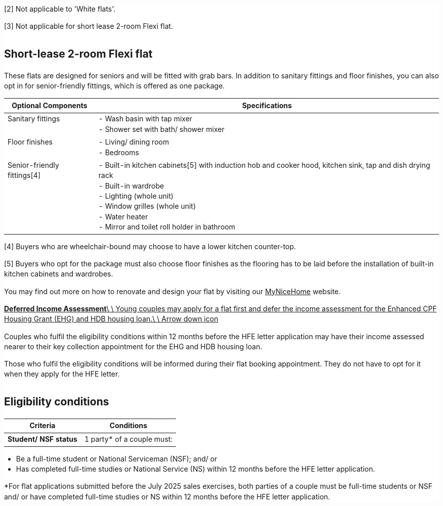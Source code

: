 \[2\] Not applicable to 'White flats'.

\[3\] Not applicable for short lease 2-room Flexi flat.

## Short-lease 2-room Flexi flat

These flats are designed for seniors and will be fitted with grab bars. In addition to sanitary fittings and floor finishes, you can also opt in for senior-friendly fittings, which is offered as one package.

| Optional Components | Specifications |
| --- | --- |
| Sanitary fittings | - Wash basin with tap mixer<br>- Shower set with bath/ shower mixer |
| Floor finishes | - Living/ dining room<br>- Bedrooms |
| Senior-friendly fittings\[4\] | - Built-in kitchen cabinets\[5\] with induction hob and cooker hood, kitchen sink, tap and dish drying rack<br>- Built-in wardrobe<br>- Lighting (whole unit)<br>- Window grilles (whole unit)<br>- Water heater<br>- Mirror and toilet roll holder in bathroom |

\[4\] Buyers who are wheelchair-bound may choose to have a lower kitchen counter-top.

\[5\] Buyers who opt for the package must also choose floor finishes as the flooring has to be laid before the installation of built-in kitchen cabinets and wardrobes.

You may find out more on how to renovate and design your flat by visiting our [MyNiceHome](https://www.mynicehome.gov.sg/) website.

[**Deferred Income Assessment**\\
\\
Young couples may apply for a flat first and defer the income assessment for the Enhanced CPF Housing Grant (EHG) and HDB housing loan.\\
\\
Arrow down icon](https://www.hdb.gov.sg/cs/infoweb/residential/buying-a-flat/buying-procedure-for-new-flats/booking-of-flat?anchor=deferred-income#DeferredIncomeAssessment-4)

Couples who fulfil the eligibility conditions within 12 months before the HFE letter application may have their income assessed nearer to their key collection appointment for the EHG and HDB housing loan.

Those who fulfil the eligibility conditions will be informed during their flat booking appointment. They do not have to opt for it when they apply for the HFE letter.

## Eligibility conditions

| Criteria | Conditions |
| --- | --- |
| **Student/ NSF status** | 1 party\* of a couple must:

- Be a full-time student or National Serviceman (NSF); and/ or
- Has completed full-time studies or National Service (NS) within 12 months before the HFE letter application.

\*For flat applications submitted before the July 2025 sales exercises, both parties of a couple must be full-time students or NSF and/ or have completed full-time studies or NS within 12 months before the HFE letter application.
